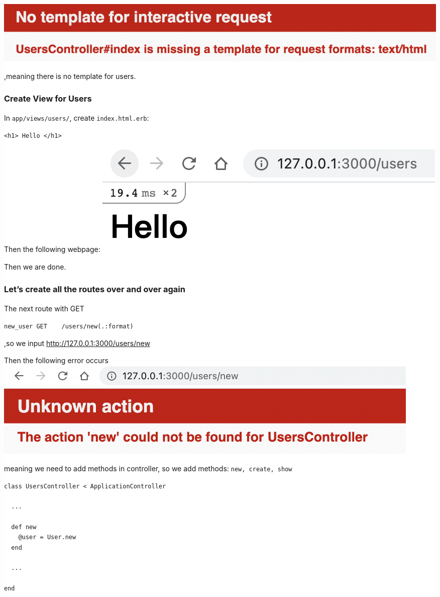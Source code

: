 <img src="/assets/img/1_Vs-4mjpCewb1gaigyBk7nA.png" alt="">

,meaning there is no template for users.

### Create View for Users

In `app/views/users/`, create `index.html.erb`:
```
<h1> Hello </h1>
```
Then the following webpage:
<img src="/assets/img/1__X7KXKEjLZ1RJJC____edQjPw.png" alt="">

Then we are done.

### Let’s create all the routes over and over again

The next route with GET
```
new_user GET    /users/new(.:format)
```
,so we input http://127.0.0.1:3000/users/new

Then the following error occurs
<img src="/assets/img/1__7FbOR0Ilxz4C__g8nZ9a5GQ.png" alt="">

meaning we need to add methods in controller, so we add methods: `new, create, show`
```
class UsersController < ApplicationController

  ...

  def new
    @user = User.new
  end

  ...

end
```